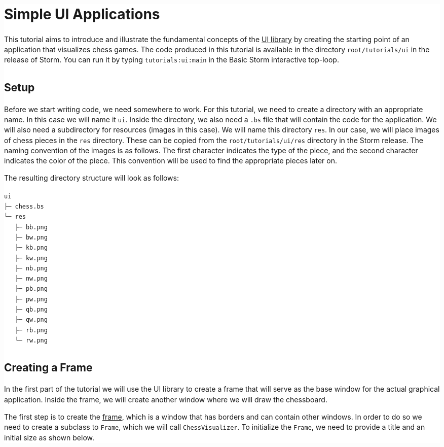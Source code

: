 Simple UI Applications
======================

This tutorial aims to introduce and illustrate the fundamental concepts of the [UI
library](md:/Library_Reference/UI_Library/) by creating the starting point of an application that
visualizes chess games. The code produced in this tutorial is available in the directory
`root/tutorials/ui` in the release of Storm. You can run it by typing `tutorials:ui:main` in the
Basic Storm interactive top-loop.

Setup
-----

Before we start writing code, we need somewhere to work. For this tutorial, we need to create a
directory with an appropriate name. In this case we will name it `ui`. Inside the directory, we also
need a `.bs` file that will contain the code for the application. We will also need a subdirectory
for resources (images in this case). We will name this directory `res`. In our case, we will place
images of chess pieces in the `res` directory. These can be copied from the `root/tutorials/ui/res`
directory in the Storm release. The naming convention of the images is as follows. The first
character indicates the type of the piece, and the second character indicates the color of the
piece. This convention will be used to find the appropriate pieces later on.

The resulting directory structure will look as follows:

```
ui
├─ chess.bs
└─ res
   ├─ bb.png
   ├─ bw.png
   ├─ kb.png
   ├─ kw.png
   ├─ nb.png
   ├─ nw.png
   ├─ pb.png
   ├─ pw.png
   ├─ qb.png
   ├─ qw.png
   ├─ rb.png
   └─ rw.png
```

Creating a Frame
----------------

In the first part of the tutorial we will use the UI library to create a frame that will serve as
the base window for the actual graphical application. Inside the frame, we will create another
window where we will draw the chessboard.

The first step is to create the [frame](md:/Library_Reference/UI_Library/Windows), which is a window
that has borders and can contain other windows. In order to do so we need to create a subclass to
`Frame`, which we will call `ChessVisualizer`. To initialize the `Frame`, we need to provide a title
and an initial size as shown below.
